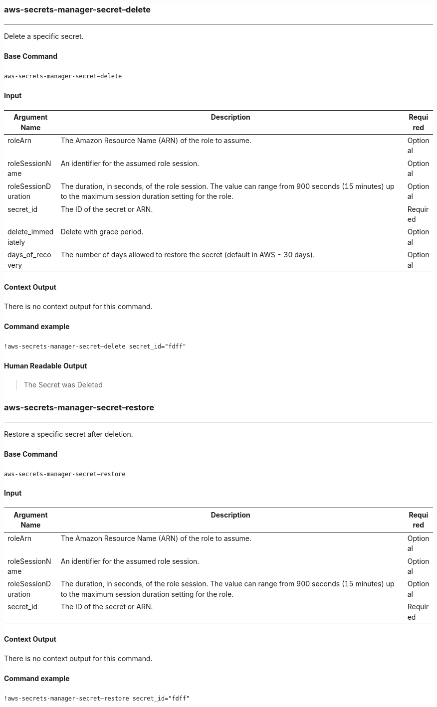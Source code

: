 
### aws-secrets-manager-secret–delete

***
Delete a specific secret.


#### Base Command

`aws-secrets-manager-secret–delete`

#### Input

| **Argument Name** | **Description** | **Required** |
| --- | --- | --- |
| roleArn | The Amazon Resource Name (ARN) of the role to assume. | Optional | 
| roleSessionName | An identifier for the assumed role session. | Optional | 
| roleSessionDuration | The duration, in seconds, of the role session. The value can range from 900 seconds (15 minutes) up to the maximum session duration setting for the role. | Optional | 
| secret_id | The ID of the secret or ARN. | Required | 
| delete_immediately | Delete with grace period. | Optional | 
| days_of_recovery | The number of days allowed to restore the secret (default in AWS - 30 days). | Optional | 


#### Context Output

There is no context output for this command.

#### Command example

```!aws-secrets-manager-secret–delete secret_id="fdff"```

#### Human Readable Output

>The Secret was Deleted

### aws-secrets-manager-secret–restore

***
Restore a specific secret after deletion.


#### Base Command

`aws-secrets-manager-secret–restore`

#### Input

| **Argument Name** | **Description** | **Required** |
| --- | --- | --- |
| roleArn | The Amazon Resource Name (ARN) of the role to assume. | Optional | 
| roleSessionName | An identifier for the assumed role session. | Optional | 
| roleSessionDuration | The duration, in seconds, of the role session. The value can range from 900 seconds (15 minutes) up to the maximum session duration setting for the role. | Optional | 
| secret_id | The ID of the secret or ARN. | Required | 


#### Context Output

There is no context output for this command.

#### Command example

```!aws-secrets-manager-secret–restore secret_id="fdff"```
```